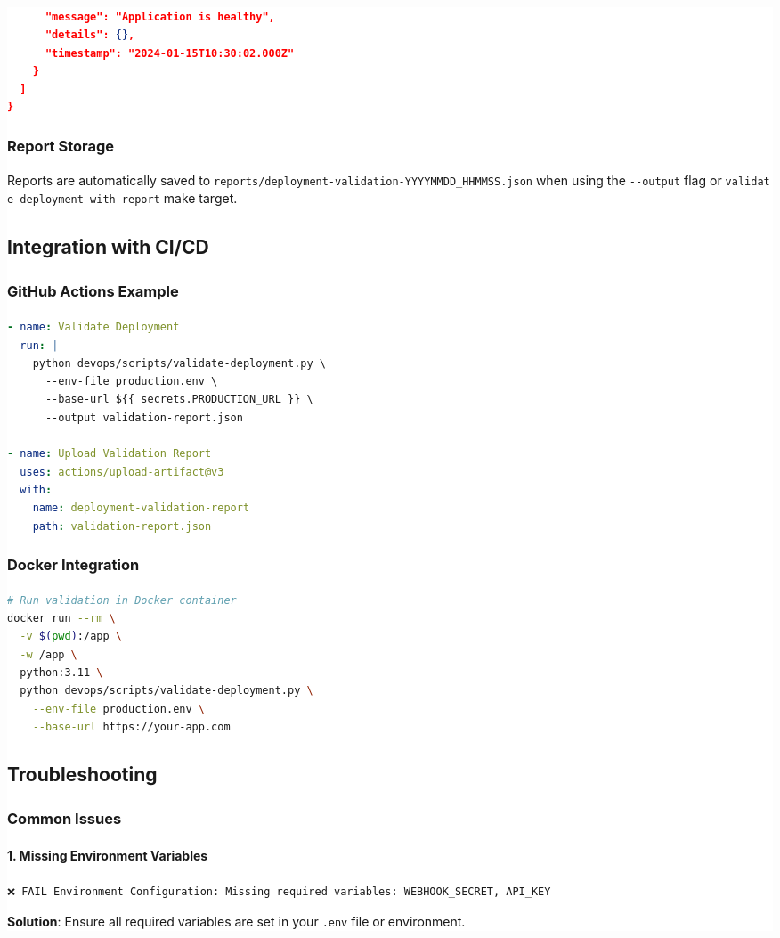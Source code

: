 ```json
      "message": "Application is healthy",
      "details": {},
      "timestamp": "2024-01-15T10:30:02.000Z"
    }
  ]
}
```

### Report Storage
Reports are automatically saved to `reports/deployment-validation-YYYYMMDD_HHMMSS.json` when using the `--output` flag or `validate-deployment-with-report` make target.

## Integration with CI/CD

### GitHub Actions Example
```yaml
- name: Validate Deployment
  run: |
    python devops/scripts/validate-deployment.py \
      --env-file production.env \
      --base-url ${{ secrets.PRODUCTION_URL }} \
      --output validation-report.json
  
- name: Upload Validation Report
  uses: actions/upload-artifact@v3
  with:
    name: deployment-validation-report
    path: validation-report.json
```

### Docker Integration
```bash
# Run validation in Docker container
docker run --rm \
  -v $(pwd):/app \
  -w /app \
  python:3.11 \
  python devops/scripts/validate-deployment.py \
    --env-file production.env \
    --base-url https://your-app.com
```

## Troubleshooting

### Common Issues

#### 1. Missing Environment Variables
```
❌ FAIL Environment Configuration: Missing required variables: WEBHOOK_SECRET, API_KEY
```
**Solution**: Ensure all required variables are set in your `.env` file or environment.
